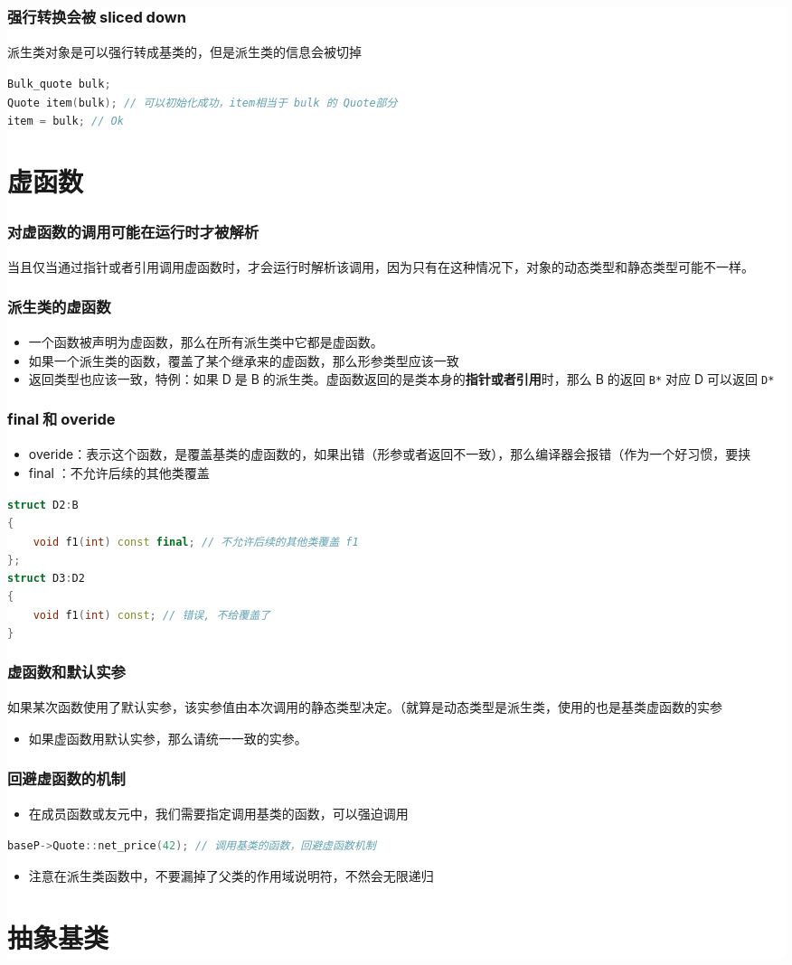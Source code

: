 ### 强行转换会被 sliced down

派生类对象是可以强行转成基类的，但是派生类的信息会被切掉

```c++
Bulk_quote bulk;
Quote item(bulk); // 可以初始化成功，item相当于 bulk 的 Quote部分
item = bulk; // Ok
```

# 虚函数

### 对虚函数的调用可能在运行时才被解析

当且仅当通过指针或者引用调用虚函数时，才会运行时解析该调用，因为只有在这种情况下，对象的动态类型和静态类型可能不一样。

### 派生类的虚函数

- 一个函数被声明为虚函数，那么在所有派生类中它都是虚函数。
- 如果一个派生类的函数，覆盖了某个继承来的虚函数，那么形参类型应该一致
- 返回类型也应该一致，特例：如果 D 是 B 的派生类。虚函数返回的是类本身的**指针或者引用**时，那么 B 的返回 `B*` 对应 D 可以返回 `D*`

### final 和 overide

- overide：表示这个函数，是覆盖基类的虚函数的，如果出错（形参或者返回不一致），那么编译器会报错（作为一个好习惯，要挟
- final ：不允许后续的其他类覆盖
```c++
struct D2:B
{
	void f1(int) const final; // 不允许后续的其他类覆盖 f1
};
struct D3:D2
{
	void f1(int) const; // 错误, 不给覆盖了
}

```
### 虚函数和默认实参

如果某次函数使用了默认实参，该实参值由本次调用的静态类型决定。（就算是动态类型是派生类，使用的也是基类虚函数的实参
- 如果虚函数用默认实参，那么请统一一致的实参。

### 回避虚函数的机制

- 在成员函数或友元中，我们需要指定调用基类的函数，可以强迫调用

```c++
baseP->Quote::net_price(42); // 调用基类的函数，回避虚函数机制
```
- 注意在派生类函数中，不要漏掉了父类的作用域说明符，不然会无限递归

# 抽象基类
